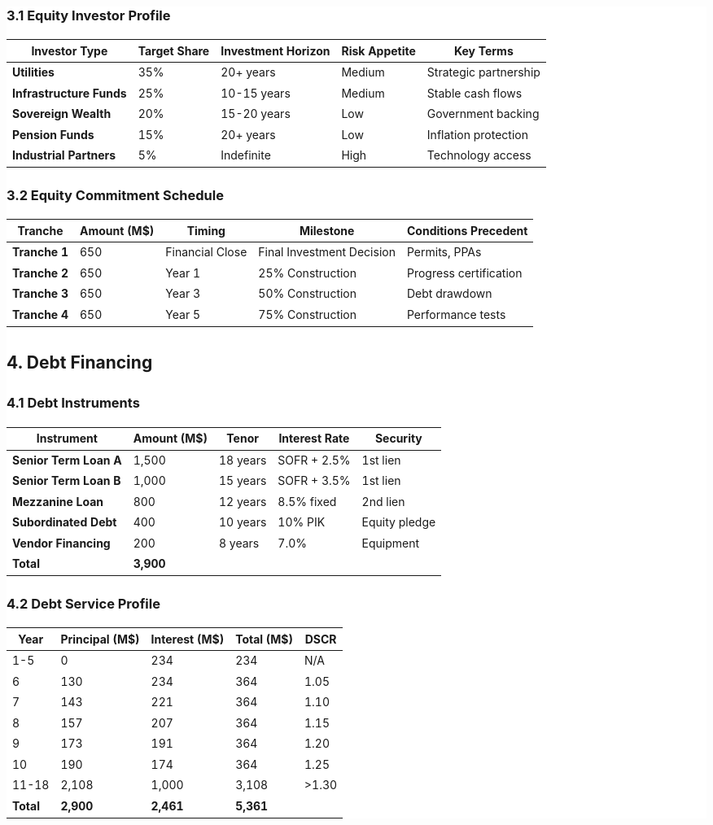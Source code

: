 ### 3.1 Equity Investor Profile

| Investor Type | Target Share | Investment Horizon | Risk Appetite | Key Terms |
|--------------|--------------|-------------------|---------------|------------|
| **Utilities** | 35% | 20+ years | Medium | Strategic partnership |
| **Infrastructure Funds** | 25% | 10-15 years | Medium | Stable cash flows |
| **Sovereign Wealth** | 20% | 15-20 years | Low | Government backing |
| **Pension Funds** | 15% | 20+ years | Low | Inflation protection |
| **Industrial Partners** | 5% | Indefinite | High | Technology access |

### 3.2 Equity Commitment Schedule

| Tranche | Amount (M$) | Timing | Milestone | Conditions Precedent |
|---------|-------------|--------|------------|----------------------|
| **Tranche 1** | 650 | Financial Close | Final Investment Decision | Permits, PPAs |
| **Tranche 2** | 650 | Year 1 | 25% Construction | Progress certification |
| **Tranche 3** | 650 | Year 3 | 50% Construction | Debt drawdown |
| **Tranche 4** | 650 | Year 5 | 75% Construction | Performance tests |

## 4. Debt Financing

### 4.1 Debt Instruments

| Instrument | Amount (M$) | Tenor | Interest Rate | Security |
|------------|-------------|-------|---------------|----------|
| **Senior Term Loan A** | 1,500 | 18 years | SOFR + 2.5% | 1st lien |
| **Senior Term Loan B** | 1,000 | 15 years | SOFR + 3.5% | 1st lien |
| **Mezzanine Loan** | 800 | 12 years | 8.5% fixed | 2nd lien |
| **Subordinated Debt** | 400 | 10 years | 10% PIK | Equity pledge |
| **Vendor Financing** | 200 | 8 years | 7.0% | Equipment |
| **Total** | **3,900** | | | |

### 4.2 Debt Service Profile

| Year | Principal (M$) | Interest (M$) | Total (M$) | DSCR |
|------|----------------|----------------|------------|------|
| 1-5 | 0 | 234 | 234 | N/A |
| 6 | 130 | 234 | 364 | 1.05 |
| 7 | 143 | 221 | 364 | 1.10 |
| 8 | 157 | 207 | 364 | 1.15 |
| 9 | 173 | 191 | 364 | 1.20 |
| 10 | 190 | 174 | 364 | 1.25 |
| 11-18 | 2,108 | 1,000 | 3,108 | >1.30 |
| **Total** | **2,900** | **2,461** | **5,361** | |
